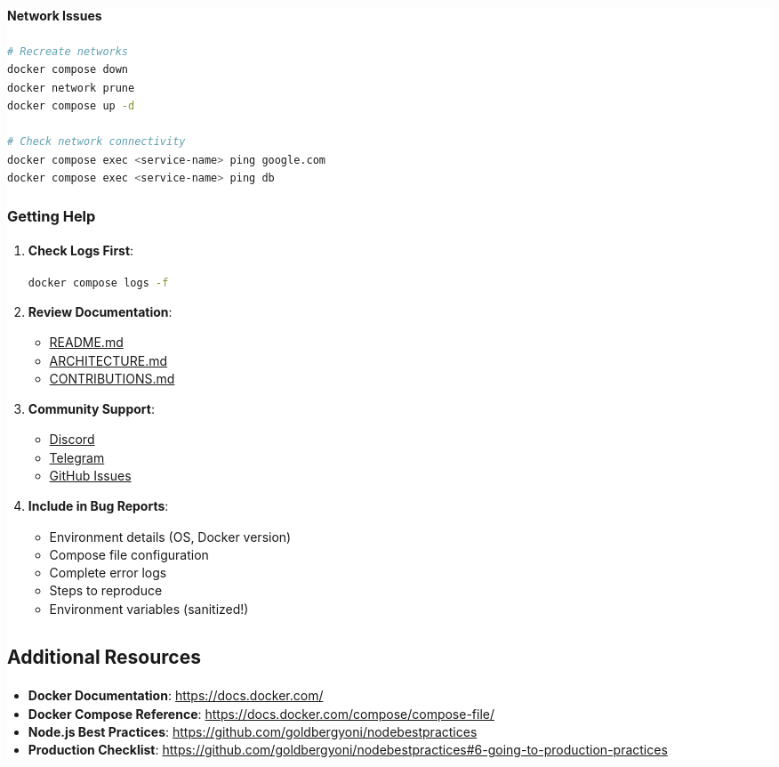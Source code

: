 #### Network Issues

```bash
# Recreate networks
docker compose down
docker network prune
docker compose up -d

# Check network connectivity
docker compose exec <service-name> ping google.com
docker compose exec <service-name> ping db
```

### Getting Help

1. **Check Logs First**:
   ```bash
   docker compose logs -f
   ```

2. **Review Documentation**:
   - [README.md](../README.md)
   - [ARCHITECTURE.md](../ARCHITECTURE.md)
   - [CONTRIBUTIONS.md](../CONTRIBUTIONS.md)

3. **Community Support**:
   - [Discord](https://discord.com/invite/bgxWQ2fSBR)
   - [Telegram](https://t.me/EmberChat)
   - [GitHub Issues](https://github.com/EmberAGI/arbitrum-vibekit/issues)

4. **Include in Bug Reports**:
   - Environment details (OS, Docker version)
   - Compose file configuration
   - Complete error logs
   - Steps to reproduce
   - Environment variables (sanitized!)

## Additional Resources

- **Docker Documentation**: https://docs.docker.com/
- **Docker Compose Reference**: https://docs.docker.com/compose/compose-file/
- **Node.js Best Practices**: https://github.com/goldbergyoni/nodebestpractices
- **Production Checklist**: https://github.com/goldbergyoni/nodebestpractices#6-going-to-production-practices
